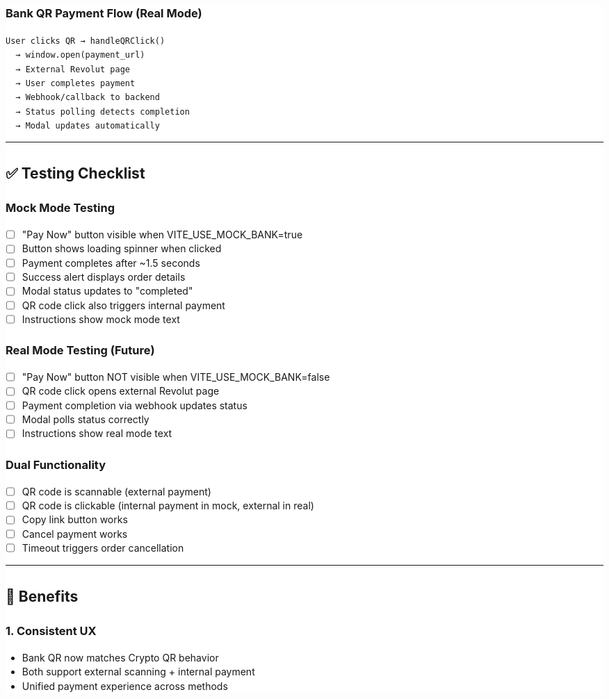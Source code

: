 ### Bank QR Payment Flow (Real Mode)

```
User clicks QR → handleQRClick()
  → window.open(payment_url)
  → External Revolut page
  → User completes payment
  → Webhook/callback to backend
  → Status polling detects completion
  → Modal updates automatically
```

---

## ✅ Testing Checklist

### Mock Mode Testing

- [ ] "Pay Now" button visible when VITE_USE_MOCK_BANK=true
- [ ] Button shows loading spinner when clicked
- [ ] Payment completes after ~1.5 seconds
- [ ] Success alert displays order details
- [ ] Modal status updates to "completed"
- [ ] QR code click also triggers internal payment
- [ ] Instructions show mock mode text

### Real Mode Testing (Future)

- [ ] "Pay Now" button NOT visible when VITE_USE_MOCK_BANK=false
- [ ] QR code click opens external Revolut page
- [ ] Payment completion via webhook updates status
- [ ] Modal polls status correctly
- [ ] Instructions show real mode text

### Dual Functionality

- [ ] QR code is scannable (external payment)
- [ ] QR code is clickable (internal payment in mock, external in real)
- [ ] Copy link button works
- [ ] Cancel payment works
- [ ] Timeout triggers order cancellation

---

## 🎯 Benefits

### 1. Consistent UX

- Bank QR now matches Crypto QR behavior
- Both support external scanning + internal payment
- Unified payment experience across methods
